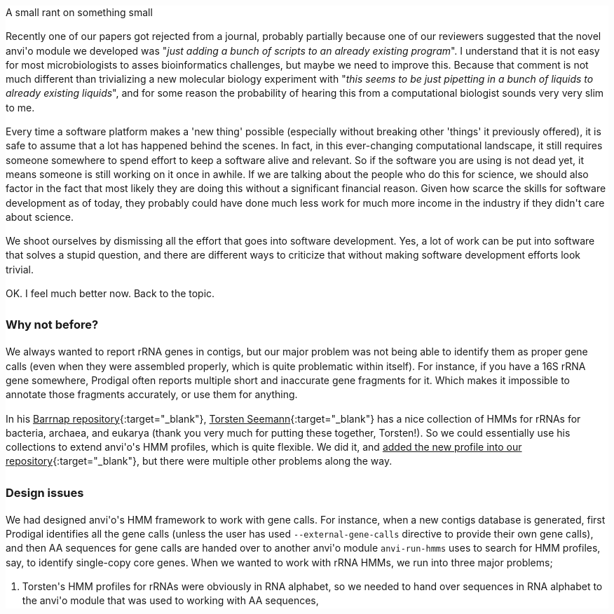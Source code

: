 <span class="extra-info-header">A small rant on something small</span>

Recently one of our papers got rejected from a journal, probably partially because one of our reviewers suggested that the novel anvi'o module we developed was "*just adding a bunch of scripts to an already existing program*". I understand that it is not easy for most microbiologists to asses bioinformatics challenges, but maybe we need to improve this. Because that comment is not much different than trivializing a new molecular biology experiment with "*this seems to be just pipetting in a bunch of liquids to already existing liquids*", and for some reason the probability of hearing this from a computational biologist sounds very very slim to me.

Every time a software platform makes a 'new thing' possible (especially without breaking other 'things' it previously offered), it is safe to assume that a lot has happened behind the scenes. In fact, in this ever-changing computational landscape, it still requires someone somewhere to spend effort to keep a software alive and relevant. So if the software you are using is not dead yet, it means someone is still working on it once in awhile. If we are talking about the people who do this for science, we should also factor in the fact that most likely they are doing this without a significant financial reason. Given how scarce the skills for software development as of today, they probably could have done much less work for much more income in the industry if they didn't care about science.

We shoot ourselves by dismissing all the effort that goes into software development. Yes, a lot of work can be put into software that solves a stupid question, and there are different ways to criticize that without making software development efforts look trivial.

OK. I feel much better now. Back to the topic.

</div>


### Why not before?

We always wanted to report rRNA genes in contigs, but our major problem was not being able to identify them as proper gene calls (even when they were assembled properly, which is quite problematic within itself). For instance, if you have a 16S rRNA gene somewhere, Prodigal often reports multiple short and inaccurate gene fragments for it. Which makes it impossible to annotate those fragments accurately, or use them for anything.

In his [Barrnap repository](https://github.com/tseemann/barrnap/tree/master/db){:target="_blank"}, [Torsten Seemann](https://twitter.com/torstenseemann){:target="_blank"} has a nice collection of HMMs for rRNAs for bacteria, archaea, and eukarya (thank you very much for putting these together, Torsten!). So we could essentially use his collections to extend anvi'o's HMM profiles, which is quite flexible. We did it, and [added the new profile into our repository](https://github.com/merenlab/anvio/tree/master/anvio/data/hmm/Ribosomal_RNAs){:target="_blank"}, but there were multiple other problems along the way.

### Design issues

We had designed anvi'o's HMM framework to work with gene calls. For instance, when a new contigs database is generated, first Prodigal identifies all the gene calls (unless the user has used `--external-gene-calls` directive to provide their own gene calls), and then AA sequences for gene calls are handed over to another anvi'o module `anvi-run-hmms` uses to search for HMM profiles, say, to identify single-copy core genes. When we wanted to work with rRNA HMMs, we run into three major problems;

1. Torsten's HMM profiles for rRNAs were obviously in RNA alphabet, so we needed to hand over sequences in RNA alphabet to the anvi'o module that was used to working with AA sequences,
